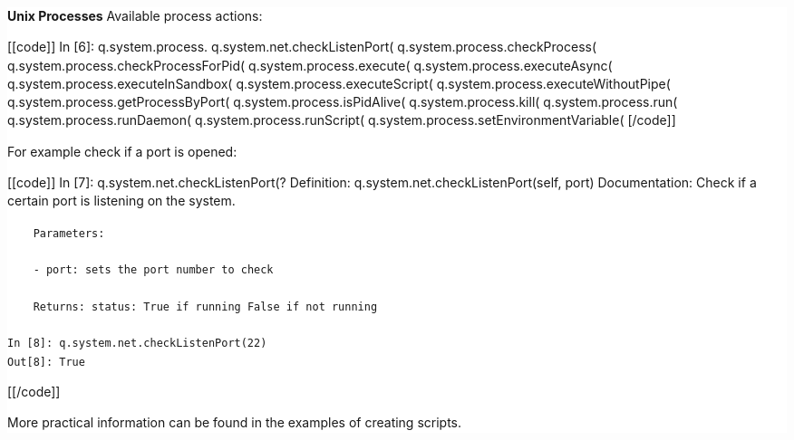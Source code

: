 
**Unix Processes**
Available process actions:

[[code]]
    In [6]: q.system.process.
    q.system.net.checkListenPort(
    q.system.process.checkProcess(
    q.system.process.checkProcessForPid(
    q.system.process.execute(
    q.system.process.executeAsync(
    q.system.process.executeInSandbox(
    q.system.process.executeScript(
    q.system.process.executeWithoutPipe(
    q.system.process.getProcessByPort(
    q.system.process.isPidAlive(
    q.system.process.kill(
    q.system.process.run(
    q.system.process.runDaemon(
    q.system.process.runScript(
    q.system.process.setEnvironmentVariable(
[/code]]

For example check if a port is opened:

[[code]]
    In [7]: q.system.net.checkListenPort(?
    Definition: q.system.net.checkListenPort(self, port)
    Documentation:
        Check if a certain port is listening on the system.
        
        
        Parameters:
        
        - port: sets the port number to check
        
        Returns: status: True if running False if not running
        
    In [8]: q.system.net.checkListenPort(22)
    Out[8]: True
[[/code]]
    
More practical information can be found in the examples of creating scripts.    


[fswalker]: /#/Scripting/UsingPyLabs